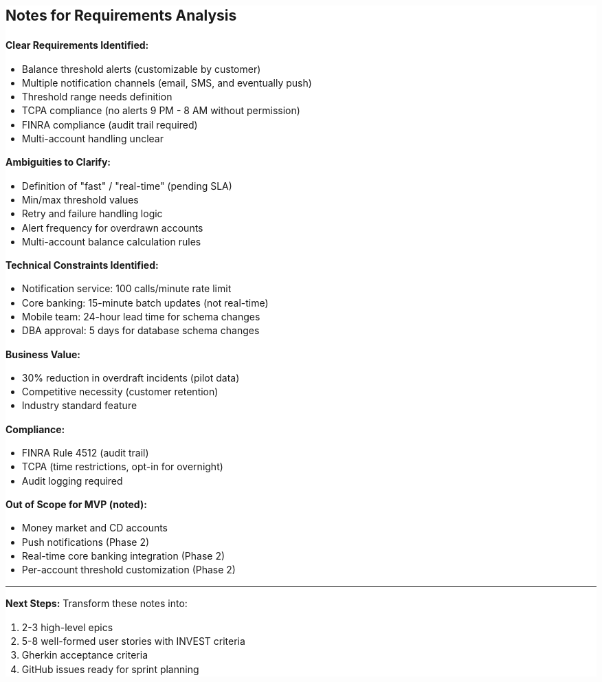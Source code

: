 ## Notes for Requirements Analysis

**Clear Requirements Identified:**
- Balance threshold alerts (customizable by customer)
- Multiple notification channels (email, SMS, and eventually push)
- Threshold range needs definition
- TCPA compliance (no alerts 9 PM - 8 AM without permission)
- FINRA compliance (audit trail required)
- Multi-account handling unclear

**Ambiguities to Clarify:**
- Definition of "fast" / "real-time" (pending SLA)
- Min/max threshold values
- Retry and failure handling logic
- Alert frequency for overdrawn accounts
- Multi-account balance calculation rules

**Technical Constraints Identified:**
- Notification service: 100 calls/minute rate limit
- Core banking: 15-minute batch updates (not real-time)
- Mobile team: 24-hour lead time for schema changes
- DBA approval: 5 days for database schema changes

**Business Value:**
- 30% reduction in overdraft incidents (pilot data)
- Competitive necessity (customer retention)
- Industry standard feature

**Compliance:**
- FINRA Rule 4512 (audit trail)
- TCPA (time restrictions, opt-in for overnight)
- Audit logging required

**Out of Scope for MVP (noted):**
- Money market and CD accounts
- Push notifications (Phase 2)
- Real-time core banking integration (Phase 2)
- Per-account threshold customization (Phase 2)

---

**Next Steps:** Transform these notes into:
1. 2-3 high-level epics
2. 5-8 well-formed user stories with INVEST criteria
3. Gherkin acceptance criteria
4. GitHub issues ready for sprint planning